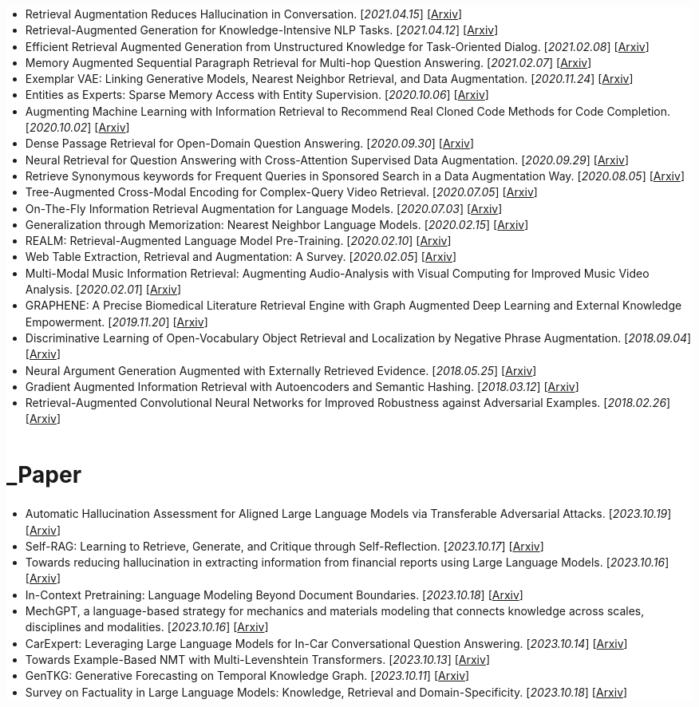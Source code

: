 - Retrieval Augmentation Reduces Hallucination in Conversation. [*2021.04.15*] [[Arxiv](https://arxiv.org/abs/2104.07567)]
- Retrieval-Augmented Generation for Knowledge-Intensive NLP Tasks. [*2021.04.12*] [[Arxiv](https://arxiv.org/abs/2005.11401)]
- Efficient Retrieval Augmented Generation from Unstructured Knowledge for Task-Oriented Dialog. [*2021.02.08*] [[Arxiv](https://arxiv.org/abs/2102.04643)]
- Memory Augmented Sequential Paragraph Retrieval for Multi-hop Question Answering. [*2021.02.07*] [[Arxiv](https://arxiv.org/abs/2102.03741)]
- Exemplar VAE: Linking Generative Models, Nearest Neighbor Retrieval, and Data Augmentation. [*2020.11.24*] [[Arxiv](https://arxiv.org/abs/2004.04795)]
- Entities as Experts: Sparse Memory Access with Entity Supervision. [*2020.10.06*] [[Arxiv](https://arxiv.org/abs/2004.07202)] 
- Augmenting Machine Learning with Information Retrieval to Recommend Real Cloned Code Methods for Code Completion. [*2020.10.02*] [[Arxiv](https://arxiv.org/abs/2010.00964)]
- Dense Passage Retrieval for Open-Domain Question Answering. [*2020.09.30*] [[Arxiv](https://arxiv.org/abs/2004.04906)] 
- Neural Retrieval for Question Answering with Cross-Attention Supervised Data Augmentation. [*2020.09.29*] [[Arxiv](https://arxiv.org/abs/2009.13815)]
- Retrieve Synonymous keywords for Frequent Queries in Sponsored Search in a Data Augmentation Way. [*2020.08.05*] [[Arxiv](https://arxiv.org/abs/2008.01969)]
- Tree-Augmented Cross-Modal Encoding for Complex-Query Video Retrieval. [*2020.07.05*] [[Arxiv](https://arxiv.org/abs/2007.02503)]
- On-The-Fly Information Retrieval Augmentation for Language Models. [*2020.07.03*] [[Arxiv](https://arxiv.org/abs/2007.01528)]
- Generalization through Memorization: Nearest Neighbor Language Models. [*2020.02.15*] [[Arxiv](https://arxiv.org/abs/1911.00172)]
- REALM: Retrieval-Augmented Language Model Pre-Training. [*2020.02.10*] [[Arxiv](https://arxiv.org/abs/2002.08909)]
- Web Table Extraction, Retrieval and Augmentation: A Survey. [*2020.02.05*] [[Arxiv](https://arxiv.org/abs/2002.00207)]
- Multi-Modal Music Information Retrieval: Augmenting Audio-Analysis with Visual Computing for Improved Music Video Analysis. [*2020.02.01*] [[Arxiv](https://arxiv.org/abs/2002.00251)]
- GRAPHENE: A Precise Biomedical Literature Retrieval Engine with Graph Augmented Deep Learning and External Knowledge Empowerment. [*2019.11.20*] [[Arxiv](https://arxiv.org/abs/1911.00760)]
- Discriminative Learning of Open-Vocabulary Object Retrieval and Localization by Negative Phrase Augmentation. [*2018.09.04*] [[Arxiv](https://arxiv.org/abs/1711.09509)]
- Neural Argument Generation Augmented with Externally Retrieved Evidence. [*2018.05.25*] [[Arxiv](https://arxiv.org/abs/1805.10254)]
- Gradient Augmented Information Retrieval with Autoencoders and Semantic Hashing. [*2018.03.12*] [[Arxiv](https://arxiv.org/abs/1803.04494)]
- Retrieval-Augmented Convolutional Neural Networks for Improved Robustness against Adversarial Examples. [*2018.02.26*] [[Arxiv](https://arxiv.org/abs/1802.09502)]

# _Paper

- Automatic Hallucination Assessment for Aligned Large Language Models via Transferable Adversarial Attacks. [*2023.10.19*] [[Arxiv](https://arxiv.org/abs/2310.12516)]
- Self-RAG: Learning to Retrieve, Generate, and Critique through Self-Reflection. [*2023.10.17*] [[Arxiv](https://arxiv.org/abs/2310.11511)]
- Towards reducing hallucination in extracting information from financial reports using Large Language Models. [*2023.10.16*] [[Arxiv](https://arxiv.org/abs/2310.10760)]
- In-Context Pretraining: Language Modeling Beyond Document Boundaries. [*2023.10.18*] [[Arxiv](https://arxiv.org/abs/2310.10638)]
- MechGPT, a language-based strategy for mechanics and materials modeling that connects knowledge across scales, disciplines and modalities. [*2023.10.16*] [[Arxiv](https://arxiv.org/abs/2310.10445)]
- CarExpert: Leveraging Large Language Models for In-Car Conversational Question Answering. [*2023.10.14*] [[Arxiv](https://arxiv.org/abs/2310.09536)]
- Towards Example-Based NMT with Multi-Levenshtein Transformers. [*2023.10.13*] [[Arxiv](https://arxiv.org/abs/2310.08967)]
- GenTKG: Generative Forecasting on Temporal Knowledge Graph. [*2023.10.11*] [[Arxiv](https://arxiv.org/abs/2310.07793)]
- Survey on Factuality in Large Language Models: Knowledge, Retrieval and Domain-Specificity. [*2023.10.18*] [[Arxiv](https://arxiv.org/abs/2310.07521)]